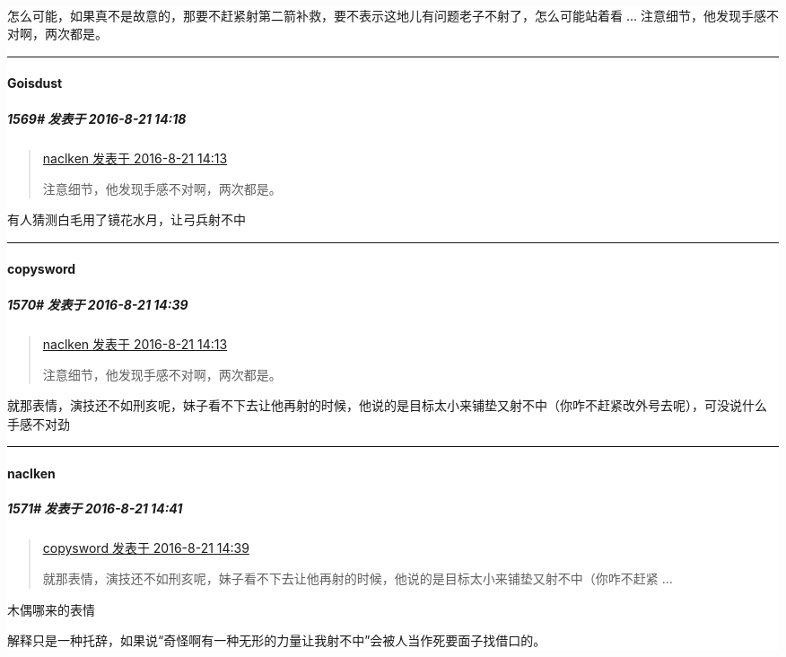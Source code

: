 怎么可能，如果真不是故意的，那要不赶紧射第二箭补救，要不表示这地儿有问题老子不射了，怎么可能站着看 ...</blockquote>
注意细节，他发现手感不对啊，两次都是。







-----

####  Goisdust  
##### 1569#       发表于 2016-8-21 14:18



<blockquote><a href="httphttps://bbs.saraba1st.com/2b/forum.php?mod=redirect&amp;goto=findpost&amp;pid=33347752&amp;ptid=1210441" target="_blank">naclken 发表于 2016-8-21 14:13</a>

注意细节，他发现手感不对啊，两次都是。</blockquote>
有人猜测白毛用了镜花水月，让弓兵射不中







-----

####  copysword  
##### 1570#       发表于 2016-8-21 14:39



<blockquote><a href="httphttps://bbs.saraba1st.com/2b/forum.php?mod=redirect&amp;goto=findpost&amp;pid=33347752&amp;ptid=1210441" target="_blank">naclken 发表于 2016-8-21 14:13</a>

注意细节，他发现手感不对啊，两次都是。</blockquote>
就那表情，演技还不如刑亥呢，妹子看不下去让他再射的时候，他说的是目标太小来铺垫又射不中（你咋不赶紧改外号去呢），可没说什么手感不对劲







-----

####  naclken  
##### 1571#       发表于 2016-8-21 14:41



<blockquote><a href="httphttps://bbs.saraba1st.com/2b/forum.php?mod=redirect&amp;goto=findpost&amp;pid=33347931&amp;ptid=1210441" target="_blank">copysword 发表于 2016-8-21 14:39</a>

就那表情，演技还不如刑亥呢，妹子看不下去让他再射的时候，他说的是目标太小来铺垫又射不中（你咋不赶紧 ...</blockquote>
木偶哪来的表情

解释只是一种托辞，如果说“奇怪啊有一种无形的力量让我射不中”会被人当作死要面子找借口的。






